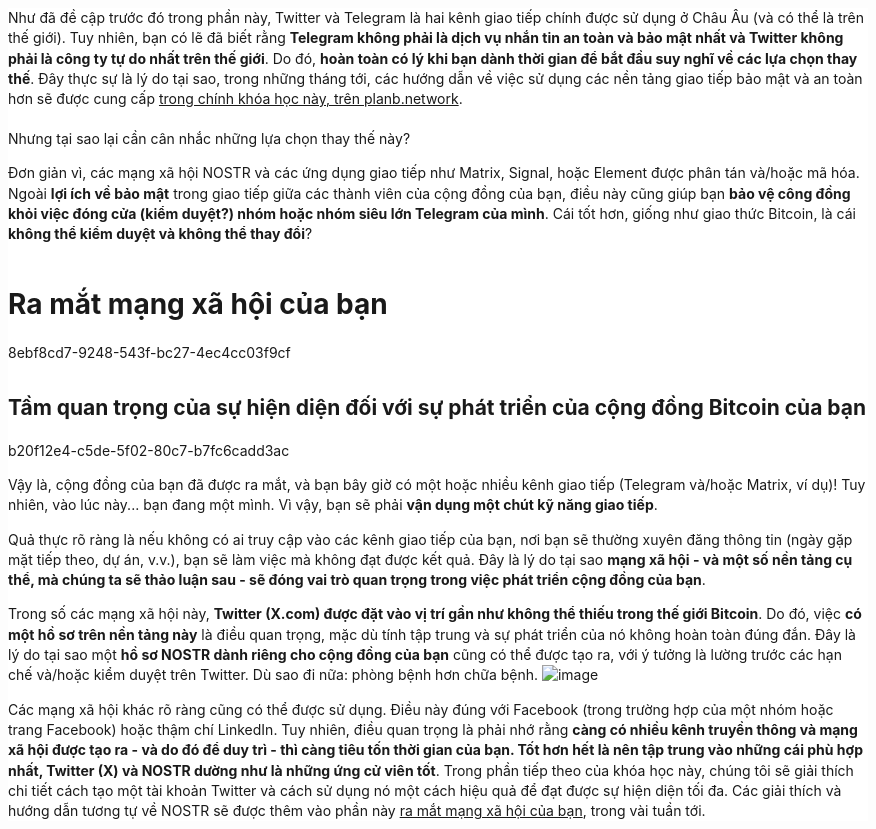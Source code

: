 Như đã đề cập trước đó trong phần này, Twitter và Telegram là hai kênh giao tiếp chính được sử dụng ở Châu Âu (và có thể là trên thế giới).
Tuy nhiên, bạn có lẽ đã biết rằng **Telegram không phải là dịch vụ nhắn tin an toàn và bảo mật nhất và Twitter không phải là công ty tự do nhất trên thế giới**.
Do đó, **hoàn toàn có lý khi bạn dành thời gian để bắt đầu suy nghĩ về các lựa chọn thay thế**.
Đây thực sự là lý do tại sao, trong những tháng tới, các hướng dẫn về việc sử dụng các nền tảng giao tiếp bảo mật và an toàn hơn sẽ được cung cấp [trong chính khóa học này, trên planb.network](LINK).
####
Nhưng tại sao lại cần cân nhắc những lựa chọn thay thế này?

Đơn giản vì, các mạng xã hội NOSTR và các ứng dụng giao tiếp như Matrix, Signal, hoặc Element được phân tán và/hoặc mã hóa. Ngoài **lợi ích về bảo mật** trong giao tiếp giữa các thành viên của cộng đồng của bạn, điều này cũng giúp bạn **bảo vệ công đồng khỏi việc đóng cửa (kiểm duyệt?) nhóm hoặc nhóm siêu lớn Telegram của mình**.
Cái tốt hơn, giống như giao thức Bitcoin, là cái **không thể kiểm duyệt và không thể thay đổi**?

# Ra mắt mạng xã hội của bạn
<partId>8ebf8cd7-9248-543f-bc27-4ec4cc03f9cf</partId>

## Tầm quan trọng của sự hiện diện đối với sự phát triển của cộng đồng Bitcoin của bạn
<chapterId>b20f12e4-c5de-5f02-80c7-b7fc6cadd3ac</chapterId>

Vậy là, cộng đồng của bạn đã được ra mắt, và bạn bây giờ có một hoặc nhiều kênh giao tiếp (Telegram và/hoặc Matrix, ví dụ)!
Tuy nhiên, vào lúc này... bạn đang một mình. Vì vậy, bạn sẽ phải **vận dụng một chút kỹ năng giao tiếp**.

Quả thực rõ ràng là nếu không có ai truy cập vào các kênh giao tiếp của bạn, nơi bạn sẽ thường xuyên đăng thông tin (ngày gặp mặt tiếp theo, dự án, v.v.), bạn sẽ làm việc mà không đạt được kết quả. Đây là lý do tại sao **mạng xã hội - và một số nền tảng cụ thể, mà chúng ta sẽ thảo luận sau - sẽ đóng vai trò quan trọng trong việc phát triển cộng đồng của bạn**.

Trong số các mạng xã hội này, **Twitter (X.com) được đặt vào vị trí gần như không thể thiếu trong thế giới Bitcoin**. Do đó, việc **có một hồ sơ trên nền tảng này** là điều quan trọng, mặc dù tính tập trung và sự phát triển của nó không hoàn toàn đúng đắn.
Đây là lý do tại sao một **hồ sơ NOSTR dành riêng cho cộng đồng của bạn** cũng có thể được tạo ra, với ý tưởng là lường trước các hạn chế và/hoặc kiểm duyệt trên Twitter. Dù sao đi nữa: phòng bệnh hơn chữa bệnh.
![image](assets/fr/chapter13/img23bis.webp)

Các mạng xã hội khác rõ ràng cũng có thể được sử dụng. Điều này đúng với Facebook (trong trường hợp của một nhóm hoặc trang Facebook) hoặc thậm chí LinkedIn.
Tuy nhiên, điều quan trọng là phải nhớ rằng **càng có nhiều kênh truyền thông và mạng xã hội được tạo ra - và do đó để duy trì - thì càng tiêu tốn thời gian của bạn. Tốt hơn hết là nên tập trung vào những cái phù hợp nhất, Twitter (X) và NOSTR dường như là những ứng cử viên tốt**.
Trong phần tiếp theo của khóa học này, chúng tôi sẽ giải thích chi tiết cách tạo một tài khoản Twitter và cách sử dụng nó một cách hiệu quả để đạt được sự hiện diện tối đa. Các giải thích và hướng dẫn tương tự về NOSTR sẽ được thêm vào phần này [ra mắt mạng xã hội của bạn](LINK), trong vài tuần tới.
